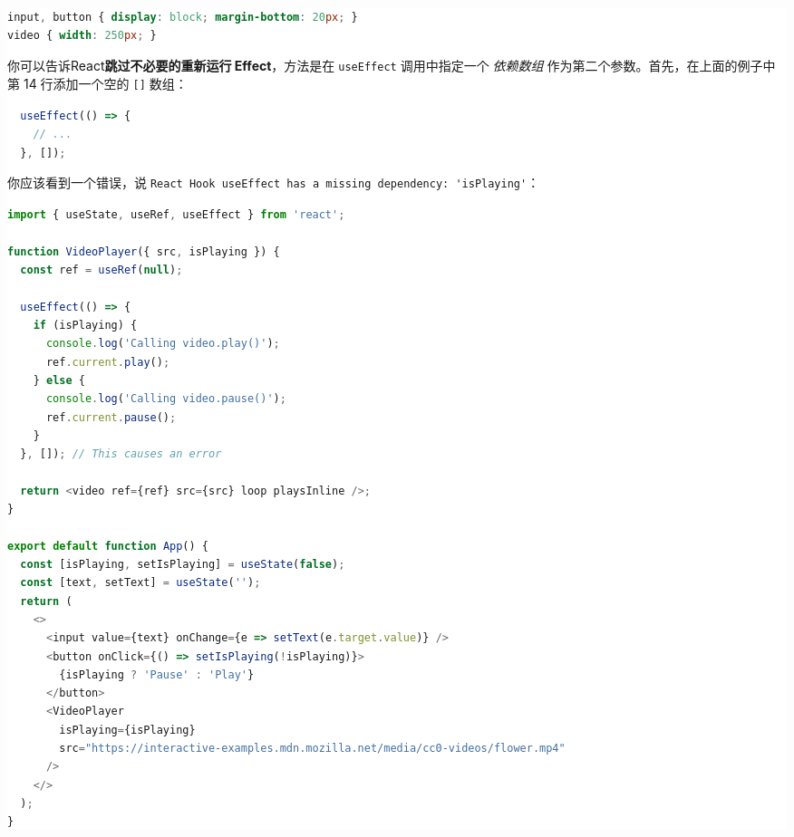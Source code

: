 ```css
input, button { display: block; margin-bottom: 20px; }
video { width: 250px; }
```

</Sandpack>

你可以告诉React**跳过不必要的重新运行 Effect**，方法是在 `useEffect` 调用中指定一个 *依赖数组* 作为第二个参数。首先，在上面的例子中第 14 行添加一个空的 `[]` 数组：

```js {3}
  useEffect(() => {
    // ...
  }, []);
```

你应该看到一个错误，说 `React Hook useEffect has a missing dependency: 'isPlaying'`：

<Sandpack>

```js
import { useState, useRef, useEffect } from 'react';

function VideoPlayer({ src, isPlaying }) {
  const ref = useRef(null);

  useEffect(() => {
    if (isPlaying) {
      console.log('Calling video.play()');
      ref.current.play();
    } else {
      console.log('Calling video.pause()');
      ref.current.pause();
    }
  }, []); // This causes an error

  return <video ref={ref} src={src} loop playsInline />;
}

export default function App() {
  const [isPlaying, setIsPlaying] = useState(false);
  const [text, setText] = useState('');
  return (
    <>
      <input value={text} onChange={e => setText(e.target.value)} />
      <button onClick={() => setIsPlaying(!isPlaying)}>
        {isPlaying ? 'Pause' : 'Play'}
      </button>
      <VideoPlayer
        isPlaying={isPlaying}
        src="https://interactive-examples.mdn.mozilla.net/media/cc0-videos/flower.mp4"
      />
    </>
  );
}
```
